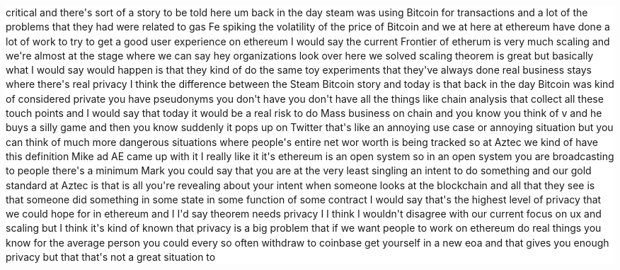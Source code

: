 critical and there's sort of a story to
be told here um back in the day steam
was using Bitcoin for transactions and a
lot of the problems that they had were
related to gas Fe spiking the volatility
of the price of
Bitcoin and we at here at ethereum have
done a lot of work to try to get a good
user experience on ethereum I would say
the current Frontier of etherum is very
much
scaling and we're almost at the stage
where we can say hey organizations look
over here we solved scaling theorem is
great but basically what I would say
would happen is that they kind of do the
same toy experiments that they've always
done
real business stays where there's real
privacy I think the difference between
the Steam Bitcoin story and today is
that back in the day Bitcoin was kind of
considered private you have
pseudonyms you don't have you don't have
all the things like chain analysis that
collect all these touch points and I
would say that today it would be a real
risk to do Mass business on chain and
you know you think of v and he buys a
silly game and then you know suddenly it
pops up on Twitter that's like an
annoying use case or annoying situation
but you can think of much more dangerous
situations where people's entire net wor
worth is being
tracked
so at Aztec we kind of have this
definition Mike ad AE came up with it I
really like it it's
ethereum is an open system so in an open
system you are broadcasting to people
there's a minimum Mark you could say
that you are at the very least singling
an intent to do something and our gold
standard at Aztec is that is all you're
revealing about your
intent when someone
looks at the blockchain and all that
they see is that someone did something
in some state in some function of some
contract I would say that's the highest
level of privacy that we could hope for
in
ethereum and I I'd say theorem needs
privacy I I think I wouldn't disagree
with our current focus on ux and scaling
but I think it's kind of known that
privacy is a big problem that if we want
people to work on ethereum do real
things you know for the average person
you could every so often withdraw to
coinbase get yourself in a new
eoa and that gives you enough privacy
but that that's not a great situation to